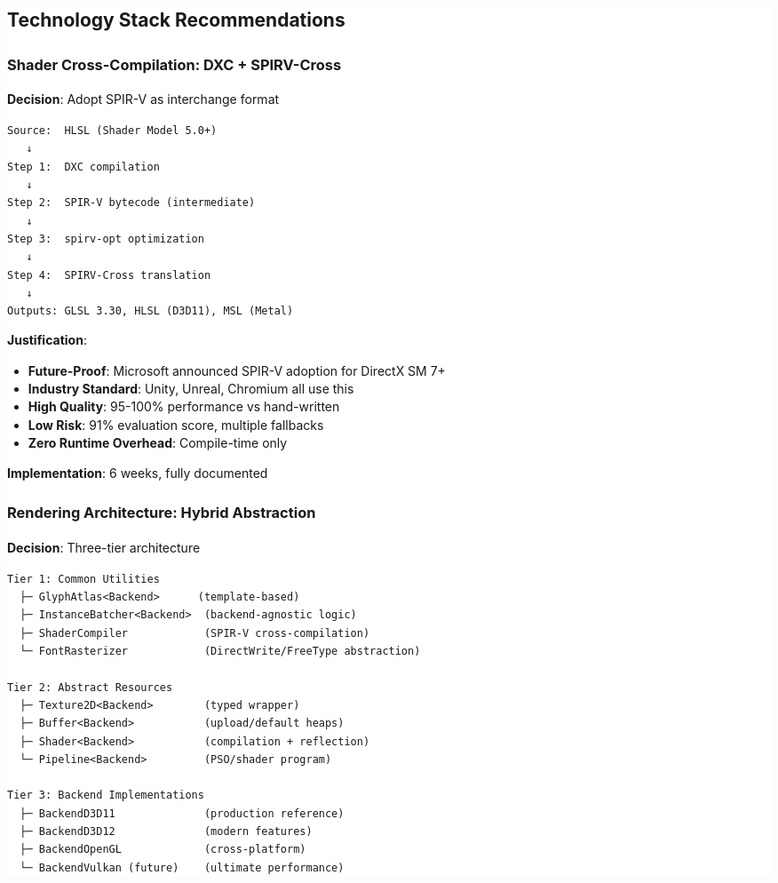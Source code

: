 
## Technology Stack Recommendations

### Shader Cross-Compilation: DXC + SPIRV-Cross

**Decision**: Adopt SPIR-V as interchange format

```
Source:  HLSL (Shader Model 5.0+)
   ↓
Step 1:  DXC compilation
   ↓
Step 2:  SPIR-V bytecode (intermediate)
   ↓
Step 3:  spirv-opt optimization
   ↓
Step 4:  SPIRV-Cross translation
   ↓
Outputs: GLSL 3.30, HLSL (D3D11), MSL (Metal)
```

**Justification**:
- **Future-Proof**: Microsoft announced SPIR-V adoption for DirectX SM 7+
- **Industry Standard**: Unity, Unreal, Chromium all use this
- **High Quality**: 95-100% performance vs hand-written
- **Low Risk**: 91% evaluation score, multiple fallbacks
- **Zero Runtime Overhead**: Compile-time only

**Implementation**: 6 weeks, fully documented

### Rendering Architecture: Hybrid Abstraction

**Decision**: Three-tier architecture

```
Tier 1: Common Utilities
  ├─ GlyphAtlas<Backend>      (template-based)
  ├─ InstanceBatcher<Backend>  (backend-agnostic logic)
  ├─ ShaderCompiler            (SPIR-V cross-compilation)
  └─ FontRasterizer            (DirectWrite/FreeType abstraction)

Tier 2: Abstract Resources
  ├─ Texture2D<Backend>        (typed wrapper)
  ├─ Buffer<Backend>           (upload/default heaps)
  ├─ Shader<Backend>           (compilation + reflection)
  └─ Pipeline<Backend>         (PSO/shader program)

Tier 3: Backend Implementations
  ├─ BackendD3D11              (production reference)
  ├─ BackendD3D12              (modern features)
  ├─ BackendOpenGL             (cross-platform)
  └─ BackendVulkan (future)    (ultimate performance)
```
